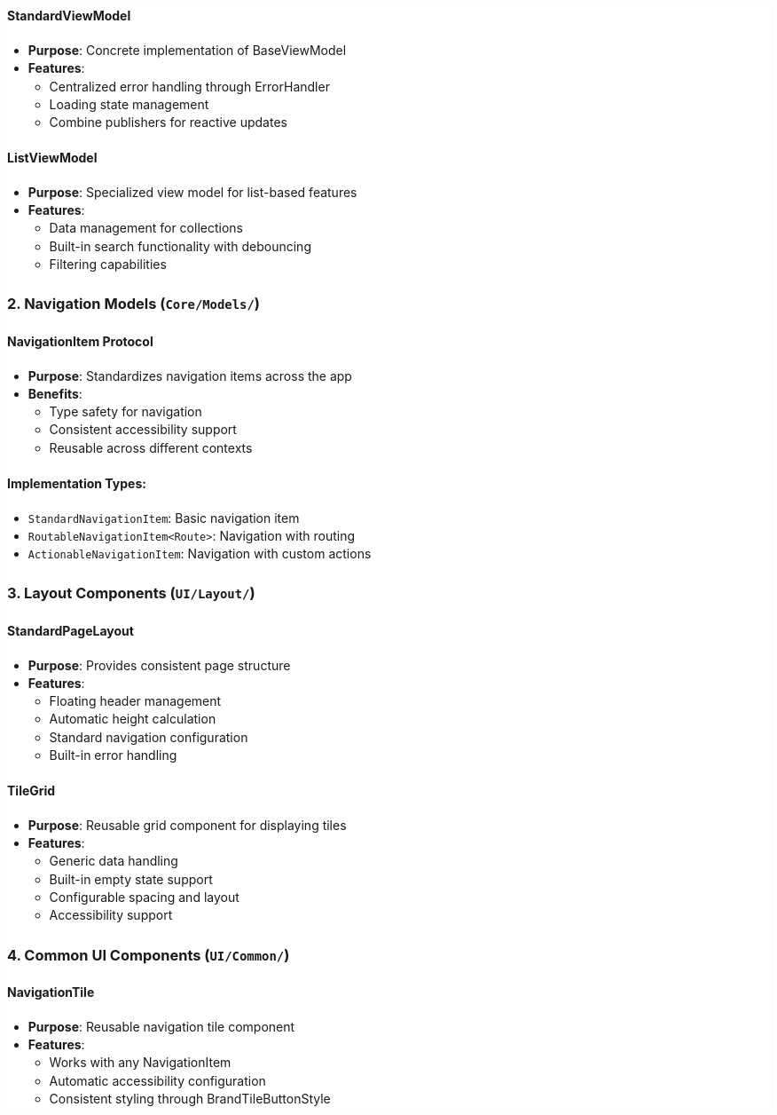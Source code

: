 #### StandardViewModel
- **Purpose**: Concrete implementation of BaseViewModel
- **Features**:
  - Centralized error handling through ErrorHandler
  - Loading state management
  - Combine publishers for reactive updates

#### ListViewModel<Item>
- **Purpose**: Specialized view model for list-based features
- **Features**:
  - Data management for collections
  - Built-in search functionality with debouncing
  - Filtering capabilities

### 2. Navigation Models (`Core/Models/`)

#### NavigationItem Protocol
- **Purpose**: Standardizes navigation items across the app
- **Benefits**:
  - Type safety for navigation
  - Consistent accessibility support
  - Reusable across different contexts

#### Implementation Types:
- `StandardNavigationItem`: Basic navigation item
- `RoutableNavigationItem<Route>`: Navigation with routing
- `ActionableNavigationItem`: Navigation with custom actions

### 3. Layout Components (`UI/Layout/`)

#### StandardPageLayout
- **Purpose**: Provides consistent page structure
- **Features**:
  - Floating header management
  - Automatic height calculation
  - Standard navigation configuration
  - Built-in error handling

#### TileGrid
- **Purpose**: Reusable grid component for displaying tiles
- **Features**:
  - Generic data handling
  - Built-in empty state support
  - Configurable spacing and layout
  - Accessibility support

### 4. Common UI Components (`UI/Common/`)

#### NavigationTile
- **Purpose**: Reusable navigation tile component
- **Features**:
  - Works with any NavigationItem
  - Automatic accessibility configuration
  - Consistent styling through BrandTileButtonStyle
